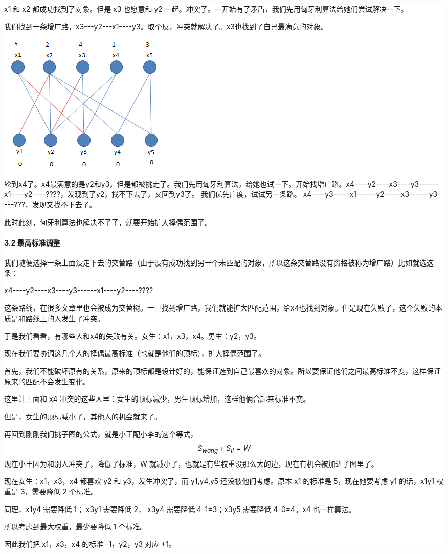 x1 和 x2 都成功找到了对象。但是 x3 也愿意和 y2 一起。冲突了。一开始有了矛盾，我们先用匈牙利算法给她们尝试解决一下。

我们找到一条增广路，x3---y2---x1----y3。取个反，冲突就解决了。x3也找到了自己最满意的对象。

![img](image/v2-e0c9824569b8e0f5908bb48f145d276f_720w.jpg)

轮到x4了。x4最满意的是y2和y3，但是都被挑走了。我们先用匈牙利算法，给她也试一下。开始找增广路。x4----y2----x3----y3------x1----y2----????，发现到了y2，找不下去了，又回到y3了。 我们优先广度，试试另一条路。 x4----y3-----x1------y2-----x3------y3----???，发现又找不下去了。

此时此刻，匈牙利算法也解决不了了，就要开始扩大择偶范围了。

#### 3.2 最高标准调整

我们随便选择一条上面没走下去的交替路（由于没有成功找到另一个未匹配的对象，所以这条交替路没有资格被称为增广路）比如就选这条：

x4----y2----x3----y3------x1----y2----????

这条路线，在很多文章里也会被成为交替树。一旦找到增广路，我们就能扩大匹配范围，给x4也找到对象。但是现在失败了，这个失败的本质是和路线上的人发生了冲突。

于是我们看看，有哪些人和x4的失败有关。女生：x1，x3，x4。男生：y2，y3。

现在我们要协调这几个人的择偶最高标准（也就是他们的顶标），扩大择偶范围了。

首先，我们不能破坏原有的关系，原来的顶标都是设计好的，能保证选到自己最喜欢的对象。所以要保证他们之间最高标准不变，这样保证原来的匹配不会发生变化。

这里让上面和 x4 冲突的这些人里：女生的顶标减少，男生顶标增加，这样他俩合起来标准不变。

但是，女生的顶标减小了，其他人的机会就来了。

再回到刚刚我们挑子图的公式，就是小王配小李的这个等式，
$$
S_{wang} + S_{li} = W
$$
现在小王因为和别人冲突了，降低了标准，W 就减小了，也就是有些权重没那么大的边，现在有机会被加进子图里了。

现在女生：x1，x3，x4 都喜欢 y2 和 y3，发生冲突了，而 y1,y4,y5 还没被他们考虑。原本 x1 的标准是 5，现在她要考虑 y1 的话，x1y1 权重是 3，需要降低 2 个标准。

同理，x1y4 需要降低 1； x3y1 需要降低 2， x3y4 需要降低 4-1=3；x3y5 需要降低 4-0=4。x4 也一样算法。

所以考虑到最大权重，最少要降低 1 个标准。

因此我们把 x1，x3，x4 的标准 -1，y2，y3 对应 +1。
